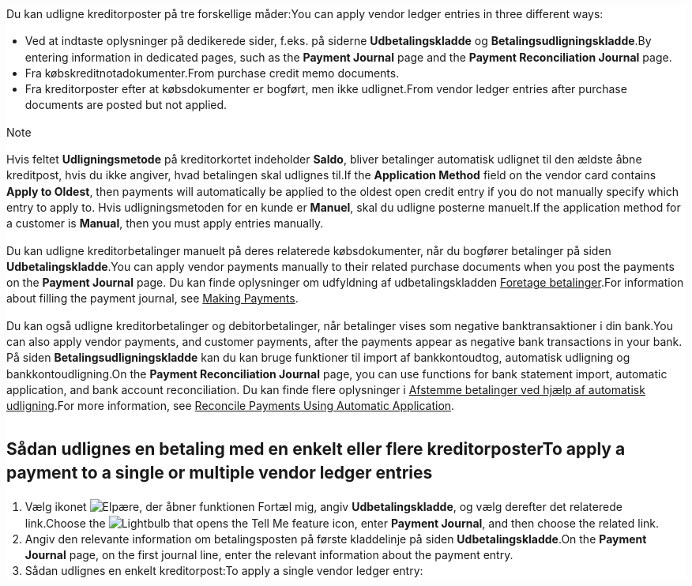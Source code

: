 <span data-ttu-id="a2b8b-108">Du kan udligne kreditorposter på tre forskellige måder:</span><span class="sxs-lookup"><span data-stu-id="a2b8b-108">You can apply vendor ledger entries in three different ways:</span></span>

* <span data-ttu-id="a2b8b-109">Ved at indtaste oplysninger på dedikerede sider, f.eks. på siderne **Udbetalingskladde** og **Betalingsudligningskladde**.</span><span class="sxs-lookup"><span data-stu-id="a2b8b-109">By entering information in dedicated pages, such as the **Payment Journal** page and the **Payment Reconciliation Journal** page.</span></span>
* <span data-ttu-id="a2b8b-110">Fra købskreditnotadokumenter.</span><span class="sxs-lookup"><span data-stu-id="a2b8b-110">From purchase credit memo documents.</span></span>
* <span data-ttu-id="a2b8b-111">Fra kreditorposter efter at købsdokumenter er bogført, men ikke udlignet.</span><span class="sxs-lookup"><span data-stu-id="a2b8b-111">From vendor ledger entries after purchase documents are posted but not applied.</span></span>

> [!NOTE]  
>   <span data-ttu-id="a2b8b-112">Hvis feltet **Udligningsmetode** på kreditorkortet indeholder **Saldo**, bliver betalinger automatisk udlignet til den ældste åbne kreditpost, hvis du ikke angiver, hvad betalingen skal udlignes til.</span><span class="sxs-lookup"><span data-stu-id="a2b8b-112">If the **Application Method** field on the vendor card contains **Apply to Oldest**, then payments will automatically be applied to the oldest open credit entry if you do not manually specify which entry to apply to.</span></span> <span data-ttu-id="a2b8b-113">Hvis udligningsmetoden for en kunde er **Manuel**, skal du udligne posterne manuelt.</span><span class="sxs-lookup"><span data-stu-id="a2b8b-113">If the application method for a customer is **Manual**, then you must apply entries manually.</span></span>

<span data-ttu-id="a2b8b-114">Du kan udligne kreditorbetalinger manuelt på deres relaterede købsdokumenter, når du bogfører betalinger på siden **Udbetalingskladde**.</span><span class="sxs-lookup"><span data-stu-id="a2b8b-114">You can apply vendor payments manually to their related purchase documents when you post the payments on the **Payment Journal** page.</span></span> <span data-ttu-id="a2b8b-115">Du kan finde oplysninger om udfyldning af udbetalingskladden [Foretage betalinger](payables-make-payments.md).</span><span class="sxs-lookup"><span data-stu-id="a2b8b-115">For information about filling the payment journal, see [Making Payments](payables-make-payments.md).</span></span>

<span data-ttu-id="a2b8b-116">Du kan også udligne kreditorbetalinger og debitorbetalinger, når betalinger vises som negative banktransaktioner i din bank.</span><span class="sxs-lookup"><span data-stu-id="a2b8b-116">You can also apply vendor payments, and customer payments, after the payments appear as negative bank transactions in your bank.</span></span> <span data-ttu-id="a2b8b-117">På siden **Betalingsudligningskladde** kan du kan bruge funktioner til import af bankkontoudtog, automatisk udligning og bankkontoudligning.</span><span class="sxs-lookup"><span data-stu-id="a2b8b-117">On the **Payment Reconciliation Journal** page, you can use functions for bank statement import, automatic application, and bank account reconciliation.</span></span> <span data-ttu-id="a2b8b-118">Du kan finde flere oplysninger i [Afstemme betalinger ved hjælp af automatisk udligning](receivables-how-reconcile-payments-auto-application.md).</span><span class="sxs-lookup"><span data-stu-id="a2b8b-118">For more information, see [Reconcile Payments Using Automatic Application](receivables-how-reconcile-payments-auto-application.md).</span></span>

## <a name="to-apply-a-payment-to-a-single-or-multiple-vendor-ledger-entries"></a><span data-ttu-id="a2b8b-119">Sådan udlignes en betaling med en enkelt eller flere kreditorposter</span><span class="sxs-lookup"><span data-stu-id="a2b8b-119">To apply a payment to a single or multiple vendor ledger entries</span></span>
1. <span data-ttu-id="a2b8b-120">Vælg ikonet ![Elpære, der åbner funktionen Fortæl mig](media/ui-search/search_small.png "Fortæl mig, hvad du vil foretage dig"), angiv **Udbetalingskladde**, og vælg derefter det relaterede link.</span><span class="sxs-lookup"><span data-stu-id="a2b8b-120">Choose the ![Lightbulb that opens the Tell Me feature](media/ui-search/search_small.png "Tell me what you want to do") icon, enter **Payment Journal**, and then choose the related link.</span></span>
2. <span data-ttu-id="a2b8b-121">Angiv den relevante information om betalingsposten på første kladdelinje på siden **Udbetalingskladde**.</span><span class="sxs-lookup"><span data-stu-id="a2b8b-121">On the **Payment Journal** page, on the first journal line, enter the relevant information about the payment entry.</span></span>
3. <span data-ttu-id="a2b8b-122">Sådan udlignes en enkelt kreditorpost:</span><span class="sxs-lookup"><span data-stu-id="a2b8b-122">To apply a single vendor ledger entry:</span></span>